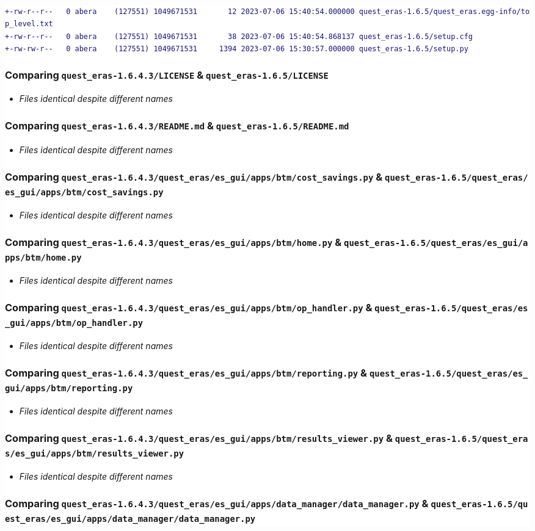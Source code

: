 ```diff
+-rw-r--r--   0 abera    (127551) 1049671531       12 2023-07-06 15:40:54.000000 quest_eras-1.6.5/quest_eras.egg-info/top_level.txt
+-rw-r--r--   0 abera    (127551) 1049671531       38 2023-07-06 15:40:54.868137 quest_eras-1.6.5/setup.cfg
+-rw-rw-r--   0 abera    (127551) 1049671531     1394 2023-07-06 15:30:57.000000 quest_eras-1.6.5/setup.py
```

### Comparing `quest_eras-1.6.4.3/LICENSE` & `quest_eras-1.6.5/LICENSE`

 * *Files identical despite different names*

### Comparing `quest_eras-1.6.4.3/README.md` & `quest_eras-1.6.5/README.md`

 * *Files identical despite different names*

### Comparing `quest_eras-1.6.4.3/quest_eras/es_gui/apps/btm/cost_savings.py` & `quest_eras-1.6.5/quest_eras/es_gui/apps/btm/cost_savings.py`

 * *Files identical despite different names*

### Comparing `quest_eras-1.6.4.3/quest_eras/es_gui/apps/btm/home.py` & `quest_eras-1.6.5/quest_eras/es_gui/apps/btm/home.py`

 * *Files identical despite different names*

### Comparing `quest_eras-1.6.4.3/quest_eras/es_gui/apps/btm/op_handler.py` & `quest_eras-1.6.5/quest_eras/es_gui/apps/btm/op_handler.py`

 * *Files identical despite different names*

### Comparing `quest_eras-1.6.4.3/quest_eras/es_gui/apps/btm/reporting.py` & `quest_eras-1.6.5/quest_eras/es_gui/apps/btm/reporting.py`

 * *Files identical despite different names*

### Comparing `quest_eras-1.6.4.3/quest_eras/es_gui/apps/btm/results_viewer.py` & `quest_eras-1.6.5/quest_eras/es_gui/apps/btm/results_viewer.py`

 * *Files identical despite different names*

### Comparing `quest_eras-1.6.4.3/quest_eras/es_gui/apps/data_manager/data_manager.py` & `quest_eras-1.6.5/quest_eras/es_gui/apps/data_manager/data_manager.py`
